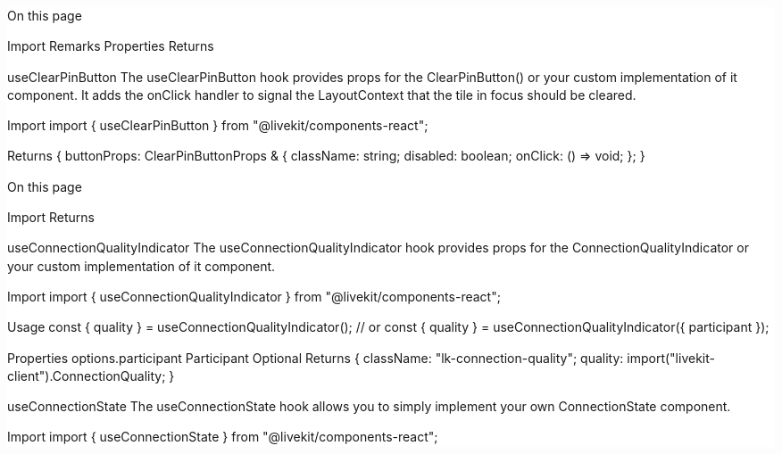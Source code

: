 On this page

Import
Remarks
Properties
Returns

useClearPinButton
The useClearPinButton hook provides props for the ClearPinButton() or your custom implementation of it component. It adds the onClick handler to signal the LayoutContext that the tile in focus should be cleared.

Import
import { useClearPinButton } from "@livekit/components-react";

Returns
{
    buttonProps: ClearPinButtonProps & {
        className: string;
        disabled: boolean;
        onClick: () => void;
    };
}

On this page

Import
Returns

useConnectionQualityIndicator
The useConnectionQualityIndicator hook provides props for the ConnectionQualityIndicator or your custom implementation of it component.

Import
import { useConnectionQualityIndicator } from "@livekit/components-react";

Usage
const { quality } = useConnectionQualityIndicator();
// or
const { quality } = useConnectionQualityIndicator({ participant });

Properties
options.participant
Participant
Optional
Returns
{
  className: "lk-connection-quality";
  quality: import("livekit-client").ConnectionQuality;
}

useConnectionState
The useConnectionState hook allows you to simply implement your own ConnectionState component.

Import
import { useConnectionState } from "@livekit/components-react";
